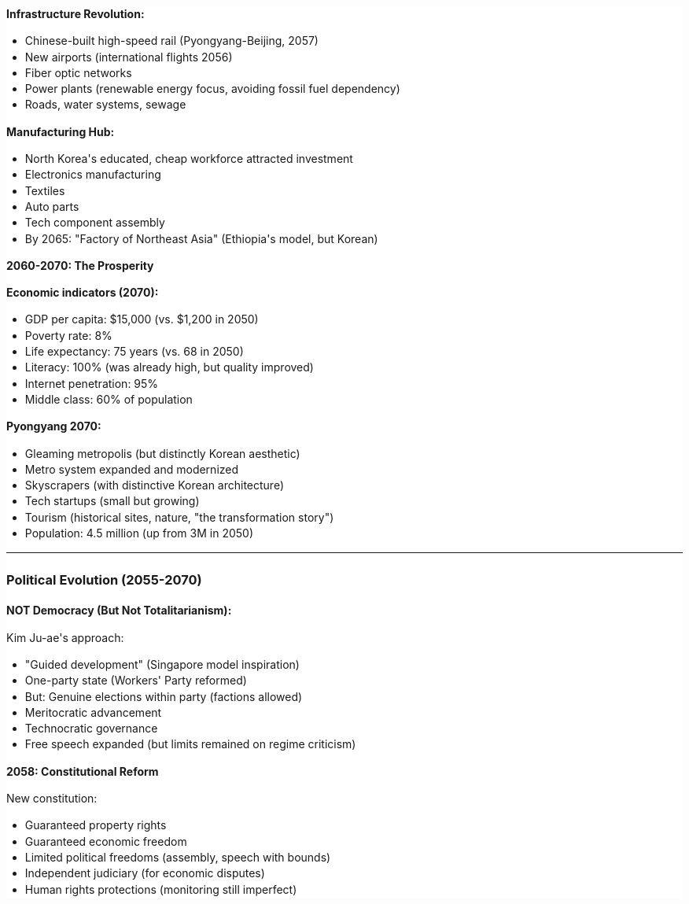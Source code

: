 **Infrastructure Revolution:**
- Chinese-built high-speed rail (Pyongyang-Beijing, 2057)
- New airports (international flights 2056)
- Fiber optic networks
- Power plants (renewable energy focus, avoiding fossil fuel dependency)
- Roads, water systems, sewage

**Manufacturing Hub:**
- North Korea's educated, cheap workforce attracted investment
- Electronics manufacturing
- Textiles
- Auto parts
- Tech component assembly
- By 2065: "Factory of Northeast Asia" (Ethiopia's model, but Korean)

**2060-2070: The Prosperity**

**Economic indicators (2070):**
- GDP per capita: $15,000 (vs. $1,200 in 2050)
- Poverty rate: 8%
- Life expectancy: 75 years (vs. 68 in 2050)
- Literacy: 100% (was already high, but quality improved)
- Internet penetration: 95%
- Middle class: 60% of population

**Pyongyang 2070:**
- Gleaming metropolis (but distinctly Korean aesthetic)
- Metro system expanded and modernized
- Skyscrapers (with distinctive Korean architecture)
- Tech startups (small but growing)
- Tourism (historical sites, nature, "the transformation story")
- Population: 4.5 million (up from 3M in 2050)

---

### Political Evolution (2055-2070)

**NOT Democracy (But Not Totalitarianism):**

Kim Ju-ae's approach:
- "Guided development" (Singapore model inspiration)
- One-party state (Workers' Party reformed)
- But: Genuine elections within party (factions allowed)
- Meritocratic advancement
- Technocratic governance
- Free speech expanded (but limits remained on regime criticism)

**2058: Constitutional Reform**

New constitution:
- Guaranteed property rights
- Guaranteed economic freedom
- Limited political freedoms (assembly, speech with bounds)
- Independent judiciary (for economic disputes)
- Human rights protections (monitoring still imperfect)
